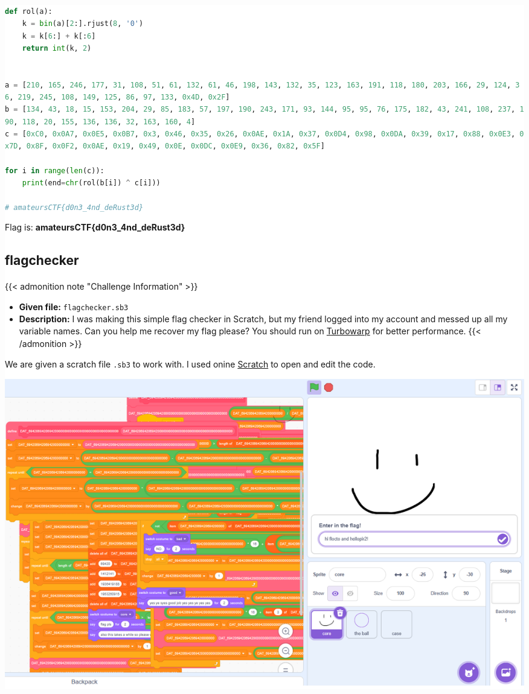 ```Python
def rol(a):
    k = bin(a)[2:].rjust(8, '0')
    k = k[6:] + k[:6]
    return int(k, 2)


a = [210, 165, 246, 177, 31, 108, 51, 61, 132, 61, 46, 198, 143, 132, 35, 123, 163, 191, 118, 180, 203, 166, 29, 124, 36, 219, 245, 108, 149, 125, 86, 97, 133, 0x4D, 0x2F]
b = [134, 43, 18, 15, 153, 204, 29, 85, 183, 57, 197, 190, 243, 171, 93, 144, 95, 95, 76, 175, 182, 43, 241, 108, 237, 190, 118, 20, 155, 136, 136, 32, 163, 160, 4]
c = [0xC0, 0x0A7, 0x0E5, 0x0B7, 0x3, 0x46, 0x35, 0x26, 0x0AE, 0x1A, 0x37, 0x0D4, 0x98, 0x0DA, 0x39, 0x17, 0x88, 0x0E3, 0x7D, 0x8F, 0x0F2, 0x0AE, 0x19, 0x49, 0x0E, 0x0DC, 0x0E9, 0x36, 0x82, 0x5F]

for i in range(len(c)):
    print(end=chr(rol(b[i]) ^ c[i]))

# amateursCTF{d0n3_4nd_deRust3d}
```

Flag is: **amateursCTF{d0n3_4nd_deRust3d}**

## flagchecker

{{< admonition note "Challenge Information" >}}
* **Given file:** `flagchecker.sb3`
* **Description:** I was making this simple flag checker in Scratch, but my friend logged into my account and messed up all my variable names. Can you help me recover my flag please? You should run on [Turbowarp](https://turbowarp.org/) for better performance.
{{< /admonition >}}

We are given a scratch file `.sb3` to work with. I used onine [Scratch](https://scratch.mit.edu/) to open and edit the code.

<img src="5.png" alt="" width="1000"/>
